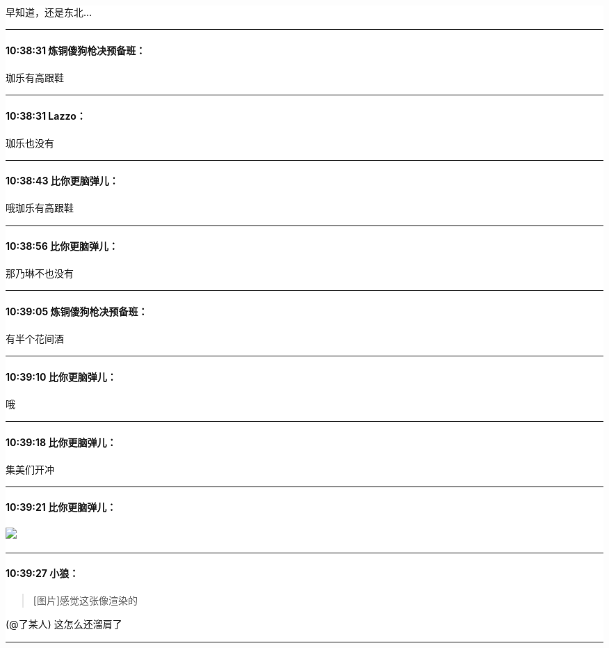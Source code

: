 早知道，还是东北…

*****

#### 10:38:31  炼铜傻狗枪决预备班：

珈乐有高跟鞋

*****

#### 10:38:31  Lazzo：

珈乐也没有

*****

#### 10:38:43  比你更脑弹儿：

哦珈乐有高跟鞋

*****

#### 10:38:56  比你更脑弹儿：

那乃琳不也没有

*****

#### 10:39:05  炼铜傻狗枪决预备班：

有半个花间酒

*****

#### 10:39:10  比你更脑弹儿：

哦

*****

#### 10:39:18  比你更脑弹儿：

集美们开冲

*****

#### 10:39:21  比你更脑弹儿：

![](http://gchat.qpic.cn/gchatpic_new/1035154062/614391357-2557613771-9CB1ED2166EBC84A10331083BC302E69/0?term=2")

*****

#### 10:39:27  小狼：

<blockquote>[图片]感觉这张像渲染的</blockquote>
 (@了某人)  这怎么还溜肩了

*****

